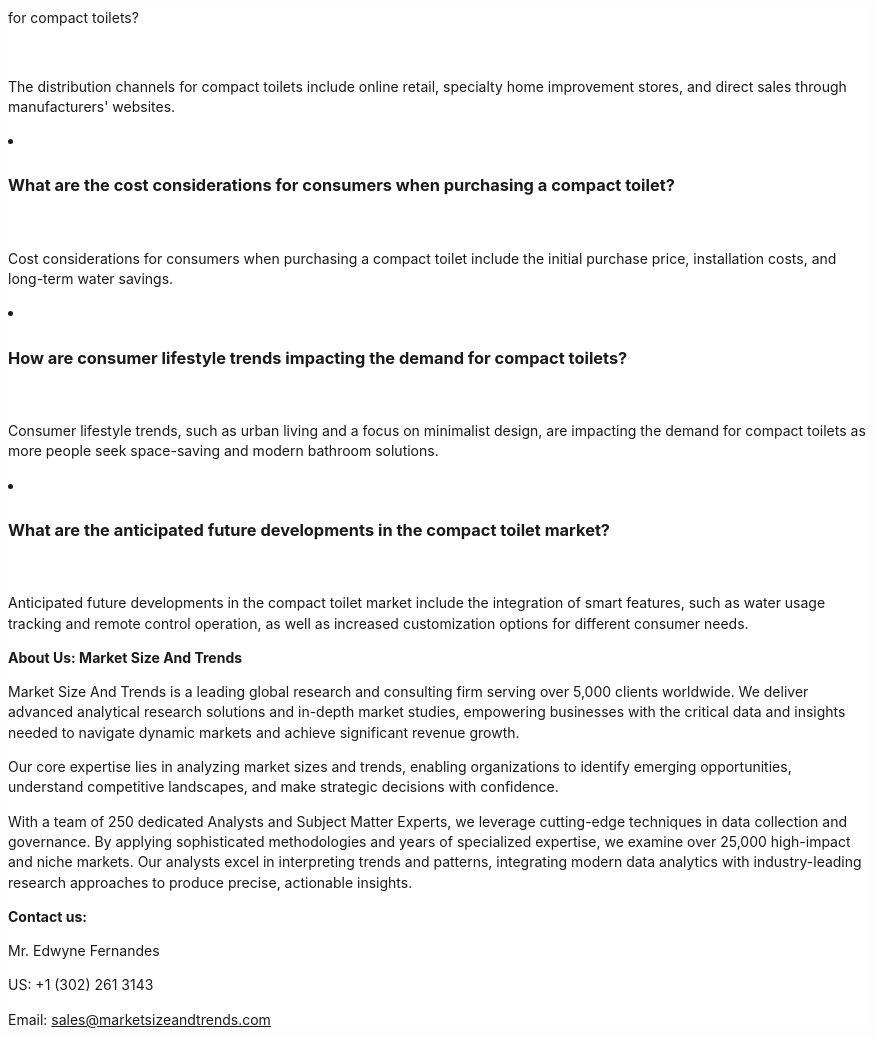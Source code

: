 for compact toilets?</h3> <p>&nbsp;</p><p>The distribution channels for compact toilets include online retail, specialty home improvement stores, and direct sales through manufacturers' websites.</p> </li> <li> <h3>What are the cost considerations for consumers when purchasing a compact toilet?</h3> <p>&nbsp;</p><p>Cost considerations for consumers when purchasing a compact toilet include the initial purchase price, installation costs, and long-term water savings.</p> </li> <li> <h3>How are consumer lifestyle trends impacting the demand for compact toilets?</h3> <p>&nbsp;</p><p>Consumer lifestyle trends, such as urban living and a focus on minimalist design, are impacting the demand for compact toilets as more people seek space-saving and modern bathroom solutions.</p> </li> <li> <h3>What are the anticipated future developments in the compact toilet market?</h3> <p>&nbsp;</p><p>Anticipated future developments in the compact toilet market include the integration of smart features, such as water usage tracking and remote control operation, as well as increased customization options for different consumer needs.</p> </li></ol></body></html></p><p><strong>About Us:&nbsp;Market Size And Trends</strong></p><p>Market Size And Trends&nbsp;is a leading global research and consulting firm serving over 5,000 clients worldwide. We deliver advanced analytical research solutions and in-depth market studies, empowering businesses with the critical data and insights needed to navigate dynamic markets and achieve significant revenue growth.</p><p>Our core expertise lies in analyzing market sizes and trends, enabling organizations to identify emerging opportunities, understand competitive landscapes, and make strategic decisions with confidence.</p><p>With a team of 250 dedicated Analysts and Subject Matter Experts, we leverage cutting-edge techniques in data collection and governance. By applying sophisticated methodologies and years of specialized expertise, we examine over 25,000 high-impact and niche markets. Our analysts excel in interpreting trends and patterns, integrating modern data analytics with industry-leading research approaches to produce precise, actionable insights.</p><p><strong>Contact us:</strong></p><p>Mr. Edwyne Fernandes</p><p>US: +1 (302) 261 3143</p><p>Email: <a href="mailto:sales@marketsizeandtrends.com">sales@marketsizeandtrends.com</a>&nbsp;</p>
